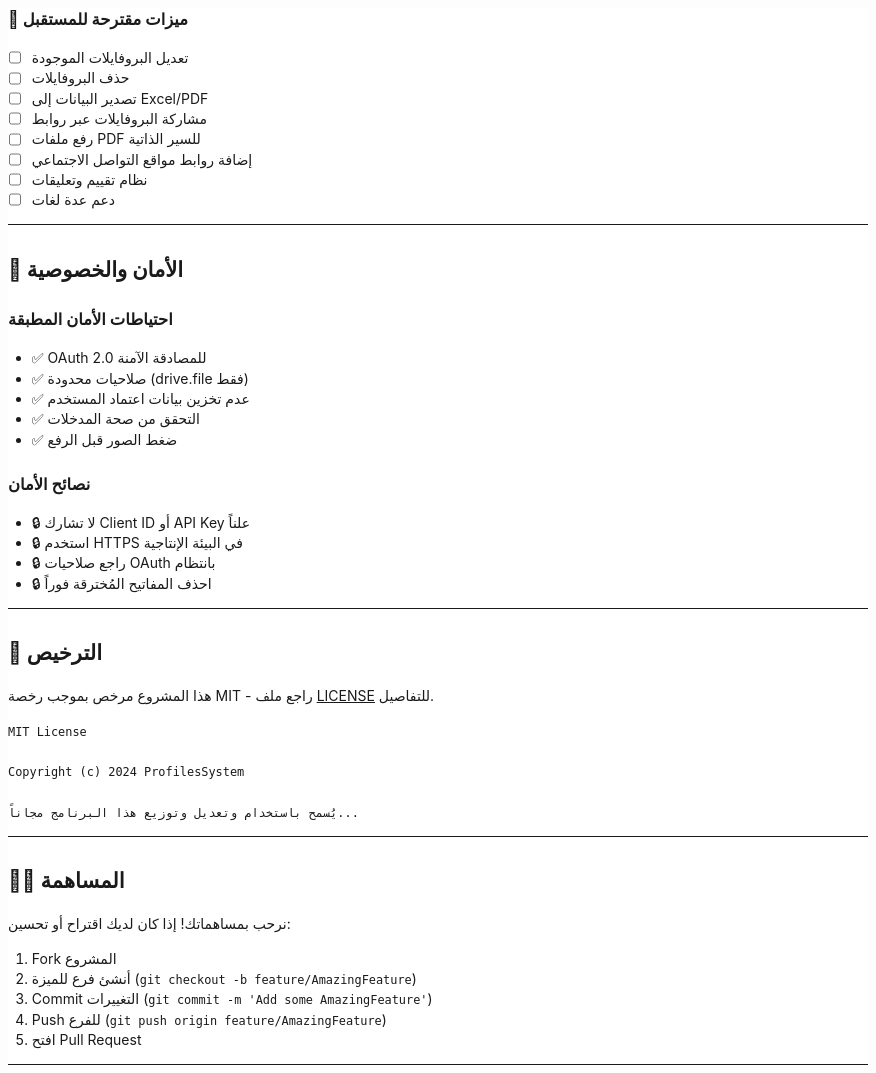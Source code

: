 ### 🔄 ميزات مقترحة للمستقبل
- [ ] تعديل البروفايلات الموجودة
- [ ] حذف البروفايلات
- [ ] تصدير البيانات إلى Excel/PDF
- [ ] مشاركة البروفايلات عبر روابط
- [ ] رفع ملفات PDF للسير الذاتية
- [ ] إضافة روابط مواقع التواصل الاجتماعي
- [ ] نظام تقييم وتعليقات
- [ ] دعم عدة لغات

---

## 🔐 الأمان والخصوصية

### احتياطات الأمان المطبقة
- ✅ OAuth 2.0 للمصادقة الآمنة
- ✅ صلاحيات محدودة (drive.file فقط)
- ✅ عدم تخزين بيانات اعتماد المستخدم
- ✅ التحقق من صحة المدخلات
- ✅ ضغط الصور قبل الرفع

### نصائح الأمان
- 🔒 لا تشارك Client ID أو API Key علناً
- 🔒 استخدم HTTPS في البيئة الإنتاجية
- 🔒 راجع صلاحيات OAuth بانتظام
- 🔒 احذف المفاتيح المُخترقة فوراً

---

## 📝 الترخيص

هذا المشروع مرخص بموجب رخصة MIT - راجع ملف [LICENSE](LICENSE) للتفاصيل.

```
MIT License

Copyright (c) 2024 ProfilesSystem

يُسمح باستخدام وتعديل وتوزيع هذا البرنامج مجاناً...
```

---

## 👨‍💻 المساهمة

نرحب بمساهماتك! إذا كان لديك اقتراح أو تحسين:

1. Fork المشروع
2. أنشئ فرع للميزة (`git checkout -b feature/AmazingFeature`)
3. Commit التغييرات (`git commit -m 'Add some AmazingFeature'`)
4. Push للفرع (`git push origin feature/AmazingFeature`)
5. افتح Pull Request

---